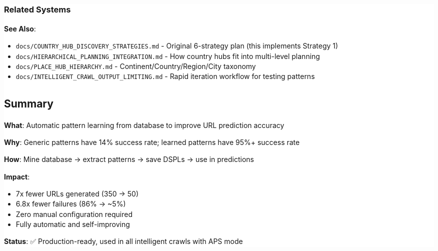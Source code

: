 ### Related Systems

**See Also**:
- `docs/COUNTRY_HUB_DISCOVERY_STRATEGIES.md` - Original 6-strategy plan (this implements Strategy 1)
- `docs/HIERARCHICAL_PLANNING_INTEGRATION.md` - How country hubs fit into multi-level planning
- `docs/PLACE_HUB_HIERARCHY.md` - Continent/Country/Region/City taxonomy
- `docs/INTELLIGENT_CRAWL_OUTPUT_LIMITING.md` - Rapid iteration workflow for testing patterns

## Summary

**What**: Automatic pattern learning from database to improve URL prediction accuracy

**Why**: Generic patterns have 14% success rate; learned patterns have 95%+ success rate

**How**: Mine database → extract patterns → save DSPLs → use in predictions

**Impact**: 
- 7x fewer URLs generated (350 → 50)
- 6.8x fewer failures (86% → ~5%)
- Zero manual configuration required
- Fully automatic and self-improving

**Status**: ✅ Production-ready, used in all intelligent crawls with APS mode
